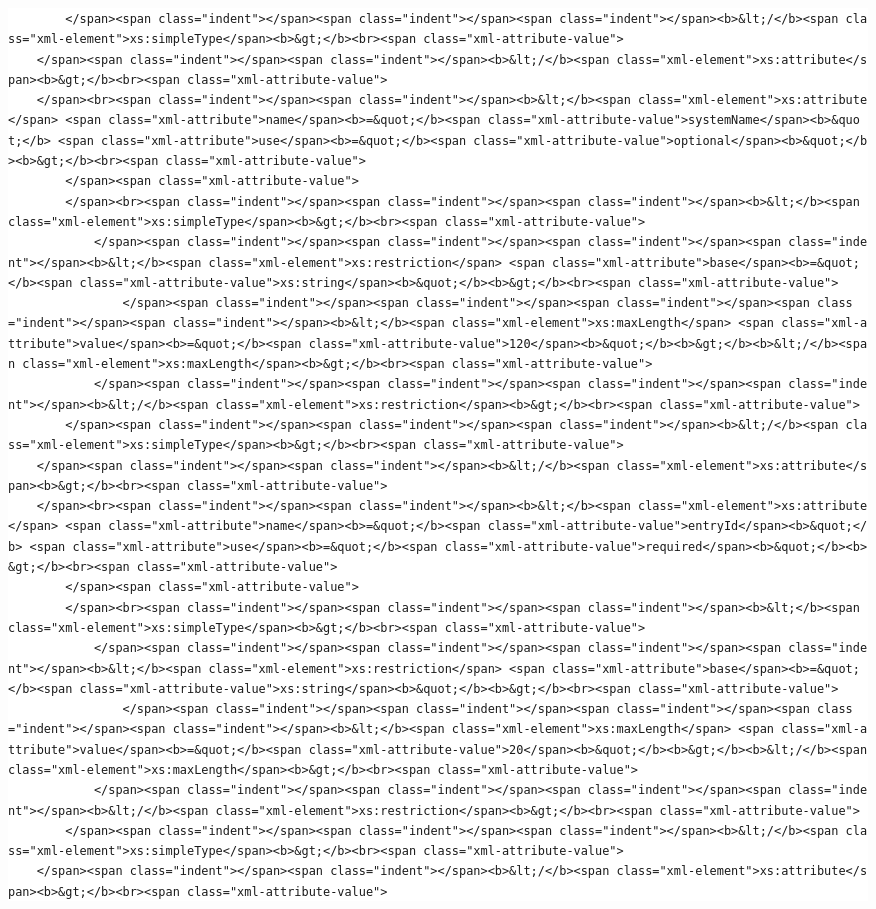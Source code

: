 			</span><span class="indent"></span><span class="indent"></span><span class="indent"></span><b>&lt;/</b><span class="xml-element">xs:simpleType</span><b>&gt;</b><br><span class="xml-attribute-value">
		</span><span class="indent"></span><span class="indent"></span><b>&lt;/</b><span class="xml-element">xs:attribute</span><b>&gt;</b><br><span class="xml-attribute-value">
		</span><br><span class="indent"></span><span class="indent"></span><b>&lt;</b><span class="xml-element">xs:attribute</span> <span class="xml-attribute">name</span><b>=&quot;</b><span class="xml-attribute-value">systemName</span><b>&quot;</b> <span class="xml-attribute">use</span><b>=&quot;</b><span class="xml-attribute-value">optional</span><b>&quot;</b><b>&gt;</b><br><span class="xml-attribute-value">
			</span><span class="xml-attribute-value">
			</span><br><span class="indent"></span><span class="indent"></span><span class="indent"></span><b>&lt;</b><span class="xml-element">xs:simpleType</span><b>&gt;</b><br><span class="xml-attribute-value">
				</span><span class="indent"></span><span class="indent"></span><span class="indent"></span><span class="indent"></span><b>&lt;</b><span class="xml-element">xs:restriction</span> <span class="xml-attribute">base</span><b>=&quot;</b><span class="xml-attribute-value">xs:string</span><b>&quot;</b><b>&gt;</b><br><span class="xml-attribute-value">
					</span><span class="indent"></span><span class="indent"></span><span class="indent"></span><span class="indent"></span><span class="indent"></span><b>&lt;</b><span class="xml-element">xs:maxLength</span> <span class="xml-attribute">value</span><b>=&quot;</b><span class="xml-attribute-value">120</span><b>&quot;</b><b>&gt;</b><b>&lt;/</b><span class="xml-element">xs:maxLength</span><b>&gt;</b><br><span class="xml-attribute-value">
				</span><span class="indent"></span><span class="indent"></span><span class="indent"></span><span class="indent"></span><b>&lt;/</b><span class="xml-element">xs:restriction</span><b>&gt;</b><br><span class="xml-attribute-value">
			</span><span class="indent"></span><span class="indent"></span><span class="indent"></span><b>&lt;/</b><span class="xml-element">xs:simpleType</span><b>&gt;</b><br><span class="xml-attribute-value">
		</span><span class="indent"></span><span class="indent"></span><b>&lt;/</b><span class="xml-element">xs:attribute</span><b>&gt;</b><br><span class="xml-attribute-value">
		</span><br><span class="indent"></span><span class="indent"></span><b>&lt;</b><span class="xml-element">xs:attribute</span> <span class="xml-attribute">name</span><b>=&quot;</b><span class="xml-attribute-value">entryId</span><b>&quot;</b> <span class="xml-attribute">use</span><b>=&quot;</b><span class="xml-attribute-value">required</span><b>&quot;</b><b>&gt;</b><br><span class="xml-attribute-value">
			</span><span class="xml-attribute-value">
			</span><br><span class="indent"></span><span class="indent"></span><span class="indent"></span><b>&lt;</b><span class="xml-element">xs:simpleType</span><b>&gt;</b><br><span class="xml-attribute-value">
				</span><span class="indent"></span><span class="indent"></span><span class="indent"></span><span class="indent"></span><b>&lt;</b><span class="xml-element">xs:restriction</span> <span class="xml-attribute">base</span><b>=&quot;</b><span class="xml-attribute-value">xs:string</span><b>&quot;</b><b>&gt;</b><br><span class="xml-attribute-value">
					</span><span class="indent"></span><span class="indent"></span><span class="indent"></span><span class="indent"></span><span class="indent"></span><b>&lt;</b><span class="xml-element">xs:maxLength</span> <span class="xml-attribute">value</span><b>=&quot;</b><span class="xml-attribute-value">20</span><b>&quot;</b><b>&gt;</b><b>&lt;/</b><span class="xml-element">xs:maxLength</span><b>&gt;</b><br><span class="xml-attribute-value">
				</span><span class="indent"></span><span class="indent"></span><span class="indent"></span><span class="indent"></span><b>&lt;/</b><span class="xml-element">xs:restriction</span><b>&gt;</b><br><span class="xml-attribute-value">
			</span><span class="indent"></span><span class="indent"></span><span class="indent"></span><b>&lt;/</b><span class="xml-element">xs:simpleType</span><b>&gt;</b><br><span class="xml-attribute-value">
		</span><span class="indent"></span><span class="indent"></span><b>&lt;/</b><span class="xml-element">xs:attribute</span><b>&gt;</b><br><span class="xml-attribute-value">
		